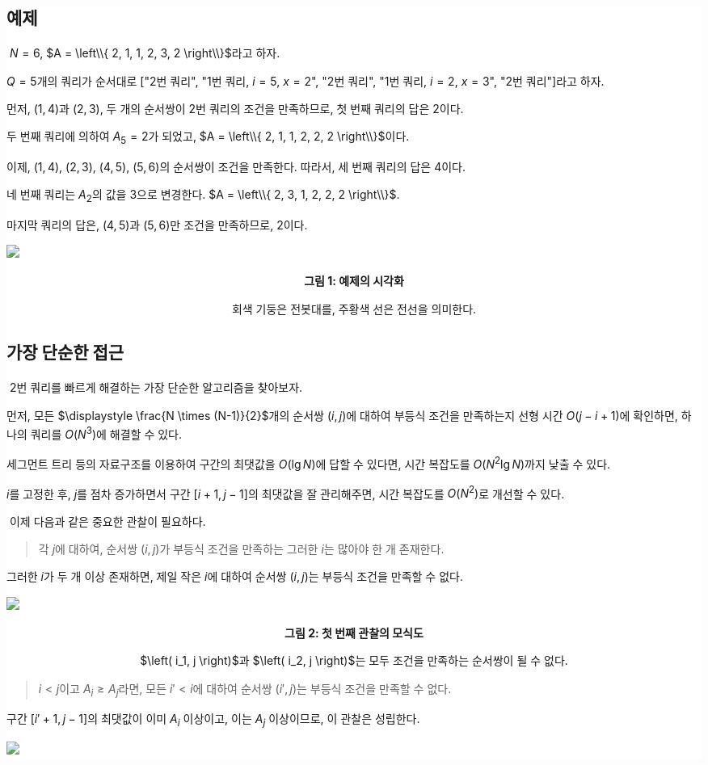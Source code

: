 

## 예제

​	$N = 6$, $A = \left\\{ 2, 1, 1, 2, 3, 2 \right\\}$라고 하자.

$Q = 5$개의 쿼리가 순서대로 ["2번 쿼리", "1번 쿼리, $i = 5$, $x = 2$", "2번 쿼리", "1번 쿼리, $i = 2$, $x = 3$", "2번 쿼리"]라고 하자.

먼저, $(1, 4)$과 $(2, 3)$, 두 개의 순서쌍이 2번 쿼리의 조건을 만족하므로, 첫 번째 쿼리의 답은 $2$이다.

두 번째 쿼리에 의하여 $A _5 = 2$가 되었고, $A = \left\\{ 2, 1, 1, 2, 2, 2 \right\\}$이다.

이제, $(1, 4)$, $(2, 3)$, $(4, 5)$, $(5, 6)$의 순서쌍이 조건을 만족한다. 따라서, 세 번째 쿼리의 답은 $4$이다.

네 번째 쿼리는 $A _2$의 값을 $3$으로 변경한다. $A = \left\\{ 2, 3, 1, 2, 2, 2 \right\\}$.

마지막 쿼리의 답은, $(4, 5)$과 $(5, 6)$만 조건을 만족하므로, $2$이다.

![](https://youngyojun.github.io/assets/images/posts/2021-07-17-tree-sequence-algorithm/in_out_example.png)

<p style="text-align: center;"><b>그림 1: 예제의 시각화</b></p>

<p style="text-align: center;">회색 기둥은 전봇대를, 주황색 선은 전선을 의미한다.</p>



## 가장 단순한 접근

​	2번 쿼리를 빠르게 해결하는 가장 단순한 알고리즘을 찾아보자.

먼저, 모든 $\displaystyle \frac{N \times (N-1)}{2}$개의 순서쌍 $(i, j)$에 대하여 부등식 조건을 만족하는지 선형 시간 $O(j-i+1)$에 확인하면, 하나의 쿼리를 $O \left( N^3 \right)$에 해결할 수 있다.

세그먼트 트리 등의 자료구조를 이용하여 구간의 최댓값을 $O \left( \lg N \right)$에 답할 수 있다면, 시간 복잡도를 $O \left( N^2 \lg N \right)$까지 낮출 수 있다.

$i$를 고정한 후, $j$를 점차 증가하면서 구간 $[i+1, j-1]$의 최댓값을 잘 관리해주면, 시간 복잡도를 $O \left( N^2 \right)$로 개선할 수 있다.



​	이제 다음과 같은 중요한 관찰이 필요하다.

> 각 $j$에 대하여, 순서쌍 $(i, j)$가 부등식 조건을 만족하는 그러한 $i$는 많아야 한 개 존재한다.

그러한 $i$가 두 개 이상 존재하면, 제일 작은 $i$에 대하여 순서쌍 $(i, j)$는 부등식 조건을 만족할 수 없다.

![](https://youngyojun.github.io/assets/images/posts/2021-07-17-tree-sequence-algorithm/no_same_height.png)

<p style="text-align: center;"><b>그림 2: 첫 번째 관찰의 모식도</b></p>

<p style="text-align: center;">$\left( i_1, j \right)$과 $\left( i_2, j \right)$는 모두 조건을 만족하는 순서쌍이 될 수 없다.</p>



> $i < j$이고 $A _i \ge A _j$라면, 모든 $i' < i$에 대하여 순서쌍 $(i', j)$는 부등식 조건을 만족할 수 없다.

구간 $[i' + 1, j - 1]$의 최댓값이 이미 $A _i$ 이상이고, 이는 $A _j$ 이상이므로, 이 관찰은 성립한다.

![](https://youngyojun.github.io/assets/images/posts/2021-07-17-tree-sequence-algorithm/no_before_high.png)

